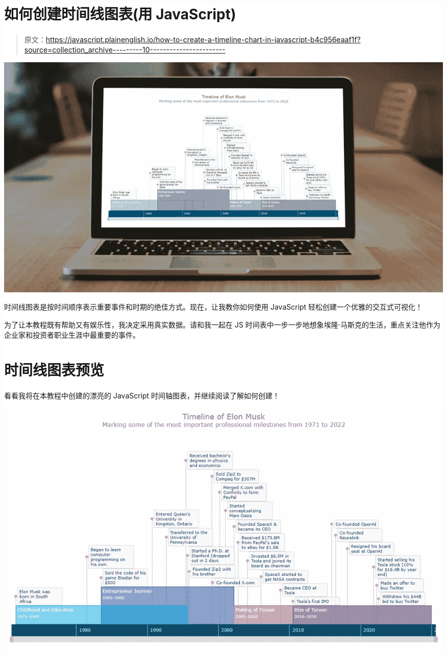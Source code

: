 # 如何创建时间线图表(用 JavaScript)

> 原文：<https://javascript.plainenglish.io/how-to-create-a-timeline-chart-in-javascript-b4c956eaaf1f?source=collection_archive---------10----------------------->

![](img/3dec50139f9358ad16b640ee30d51df7.png)

时间线图表是按时间顺序表示重要事件和时期的绝佳方式。现在，让我教你如何使用 JavaScript 轻松创建一个优雅的交互式可视化！

为了让本教程既有帮助又有娱乐性，我决定采用真实数据。请和我一起在 JS 时间表中一步一步地想象埃隆·马斯克的生活，重点关注他作为企业家和投资者职业生涯中最重要的事件。

# 时间线图表预览

看看我将在本教程中创建的漂亮的 JavaScript 时间轴图表，并继续阅读了解如何创建！

![](img/63efaacc194351c02ff2cc6087500129.png)
